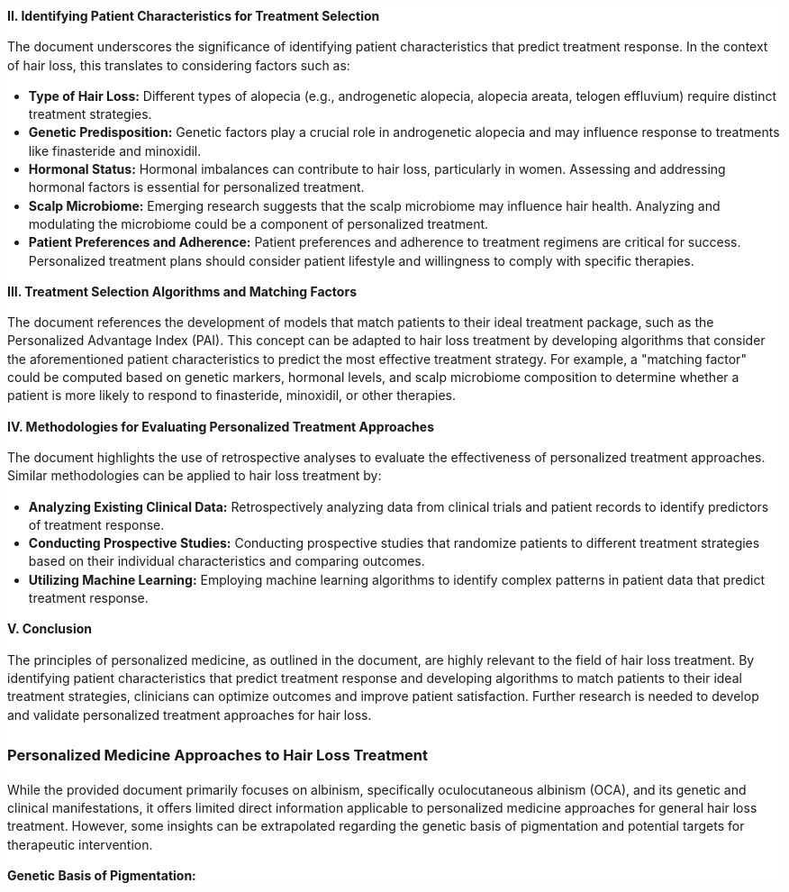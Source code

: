 **II. Identifying Patient Characteristics for Treatment Selection**

The document underscores the significance of identifying patient characteristics that predict treatment response. In the context of hair loss, this translates to considering factors such as:

*   **Type of Hair Loss:** Different types of alopecia (e.g., androgenetic alopecia, alopecia areata, telogen effluvium) require distinct treatment strategies.
*   **Genetic Predisposition:** Genetic factors play a crucial role in androgenetic alopecia and may influence response to treatments like finasteride and minoxidil.
*   **Hormonal Status:** Hormonal imbalances can contribute to hair loss, particularly in women. Assessing and addressing hormonal factors is essential for personalized treatment.
*   **Scalp Microbiome:** Emerging research suggests that the scalp microbiome may influence hair health. Analyzing and modulating the microbiome could be a component of personalized treatment.
*   **Patient Preferences and Adherence:** Patient preferences and adherence to treatment regimens are critical for success. Personalized treatment plans should consider patient lifestyle and willingness to comply with specific therapies.

**III. Treatment Selection Algorithms and Matching Factors**

The document references the development of models that match patients to their ideal treatment package, such as the Personalized Advantage Index (PAI). This concept can be adapted to hair loss treatment by developing algorithms that consider the aforementioned patient characteristics to predict the most effective treatment strategy. For example, a "matching factor" could be computed based on genetic markers, hormonal levels, and scalp microbiome composition to determine whether a patient is more likely to respond to finasteride, minoxidil, or other therapies.

**IV. Methodologies for Evaluating Personalized Treatment Approaches**

The document highlights the use of retrospective analyses to evaluate the effectiveness of personalized treatment approaches. Similar methodologies can be applied to hair loss treatment by:

*   **Analyzing Existing Clinical Data:** Retrospectively analyzing data from clinical trials and patient records to identify predictors of treatment response.
*   **Conducting Prospective Studies:** Conducting prospective studies that randomize patients to different treatment strategies based on their individual characteristics and comparing outcomes.
*   **Utilizing Machine Learning:** Employing machine learning algorithms to identify complex patterns in patient data that predict treatment response.

**V. Conclusion**

The principles of personalized medicine, as outlined in the document, are highly relevant to the field of hair loss treatment. By identifying patient characteristics that predict treatment response and developing algorithms to match patients to their ideal treatment strategies, clinicians can optimize outcomes and improve patient satisfaction. Further research is needed to develop and validate personalized treatment approaches for hair loss.


### Personalized Medicine Approaches to Hair Loss Treatment

While the provided document primarily focuses on albinism, specifically oculocutaneous albinism (OCA), and its genetic and clinical manifestations, it offers limited direct information applicable to personalized medicine approaches for general hair loss treatment. However, some insights can be extrapolated regarding the genetic basis of pigmentation and potential targets for therapeutic intervention.

**Genetic Basis of Pigmentation:**
